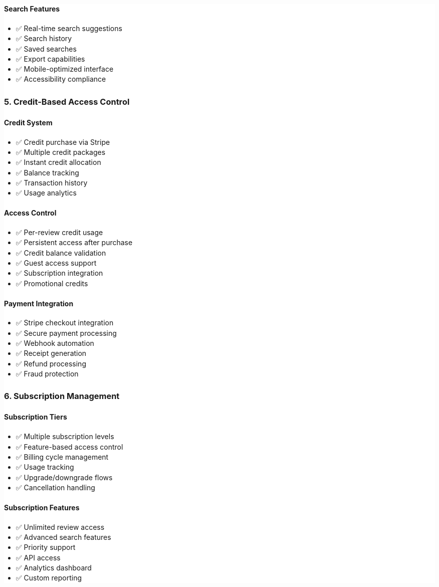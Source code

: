 #### Search Features
- ✅ Real-time search suggestions
- ✅ Search history
- ✅ Saved searches
- ✅ Export capabilities
- ✅ Mobile-optimized interface
- ✅ Accessibility compliance

### 5. Credit-Based Access Control

#### Credit System
- ✅ Credit purchase via Stripe
- ✅ Multiple credit packages
- ✅ Instant credit allocation
- ✅ Balance tracking
- ✅ Transaction history
- ✅ Usage analytics

#### Access Control
- ✅ Per-review credit usage
- ✅ Persistent access after purchase
- ✅ Credit balance validation
- ✅ Guest access support
- ✅ Subscription integration
- ✅ Promotional credits

#### Payment Integration
- ✅ Stripe checkout integration
- ✅ Secure payment processing
- ✅ Webhook automation
- ✅ Receipt generation
- ✅ Refund processing
- ✅ Fraud protection

### 6. Subscription Management

#### Subscription Tiers
- ✅ Multiple subscription levels
- ✅ Feature-based access control
- ✅ Billing cycle management
- ✅ Usage tracking
- ✅ Upgrade/downgrade flows
- ✅ Cancellation handling

#### Subscription Features
- ✅ Unlimited review access
- ✅ Advanced search features
- ✅ Priority support
- ✅ API access
- ✅ Analytics dashboard
- ✅ Custom reporting
